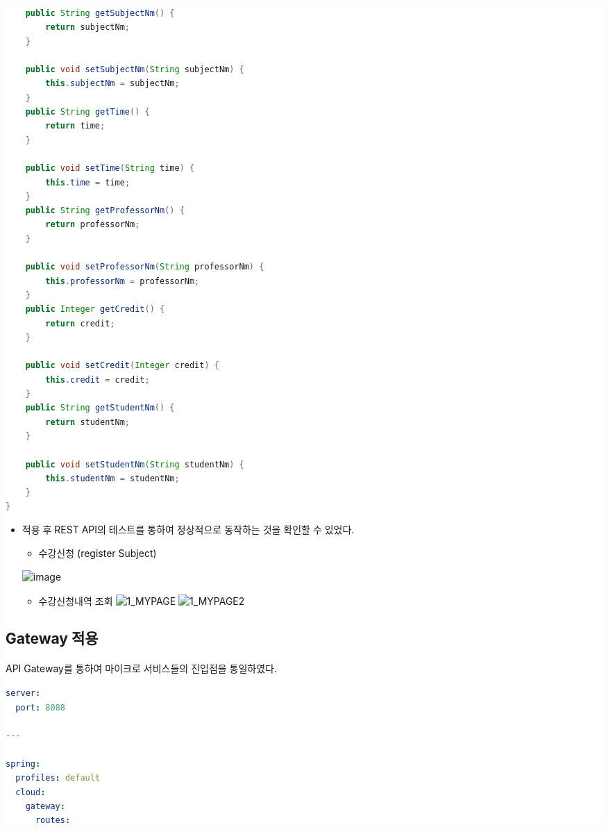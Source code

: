 ```java
    public String getSubjectNm() {
        return subjectNm;
    }

    public void setSubjectNm(String subjectNm) {
        this.subjectNm = subjectNm;
    }
    public String getTime() {
        return time;
    }

    public void setTime(String time) {
        this.time = time;
    }
    public String getProfessorNm() {
        return professorNm;
    }

    public void setProfessorNm(String professorNm) {
        this.professorNm = professorNm;
    }
    public Integer getCredit() {
        return credit;
    }

    public void setCredit(Integer credit) {
        this.credit = credit;
    }
    public String getStudentNm() {
        return studentNm;
    }

    public void setStudentNm(String studentNm) {
        this.studentNm = studentNm;
    }
}

```

- 적용 후 REST API의 테스트를 통하여 정상적으로 동작하는 것을 확인할 수 있었다.
    - 수강신청 (register Subject)

  ![image](https://user-images.githubusercontent.com/25020453/106845642-b895b280-66ee-11eb-9584-312580e8eea2.PNG)

    - 수강신청내역 조회
      ![1_MYPAGE](https://user-images.githubusercontent.com/25020453/106845648-ba5f7600-66ee-11eb-8be4-ce88e3293a02.PNG)
      ![1_MYPAGE2](https://user-images.githubusercontent.com/25020453/106845651-bc293980-66ee-11eb-979a-60a8743fa27d.PNG)


## Gateway 적용
API Gateway를 통하여 마이크로 서비스들의 진입점을 통일하였다.
```yaml
server:
  port: 8088

---

spring:
  profiles: default
  cloud:
    gateway:
      routes:
```